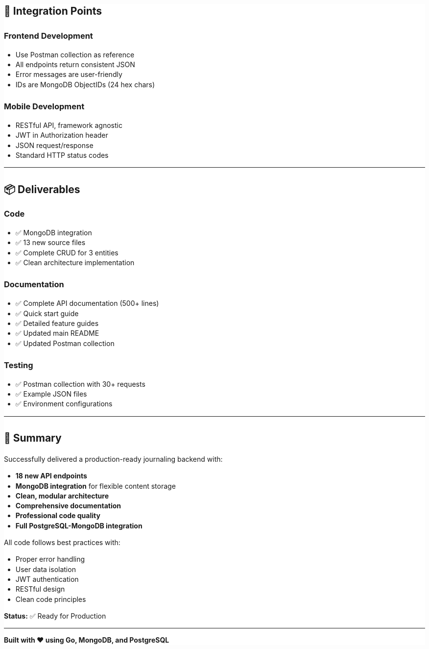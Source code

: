 
## 🤝 Integration Points

### Frontend Development
- Use Postman collection as reference
- All endpoints return consistent JSON
- Error messages are user-friendly
- IDs are MongoDB ObjectIDs (24 hex chars)

### Mobile Development
- RESTful API, framework agnostic
- JWT in Authorization header
- JSON request/response
- Standard HTTP status codes

---

## 📦 Deliverables

### Code
- ✅ MongoDB integration
- ✅ 13 new source files
- ✅ Complete CRUD for 3 entities
- ✅ Clean architecture implementation

### Documentation
- ✅ Complete API documentation (500+ lines)
- ✅ Quick start guide
- ✅ Detailed feature guides
- ✅ Updated main README
- ✅ Updated Postman collection

### Testing
- ✅ Postman collection with 30+ requests
- ✅ Example JSON files
- ✅ Environment configurations

---

## 🎉 Summary

Successfully delivered a production-ready journaling backend with:
- **18 new API endpoints**
- **MongoDB integration** for flexible content storage
- **Clean, modular architecture**
- **Comprehensive documentation**
- **Professional code quality**
- **Full PostgreSQL-MongoDB integration**

All code follows best practices with:
- Proper error handling
- User data isolation
- JWT authentication
- RESTful design
- Clean code principles

**Status:** ✅ Ready for Production

---

**Built with ❤️ using Go, MongoDB, and PostgreSQL**
